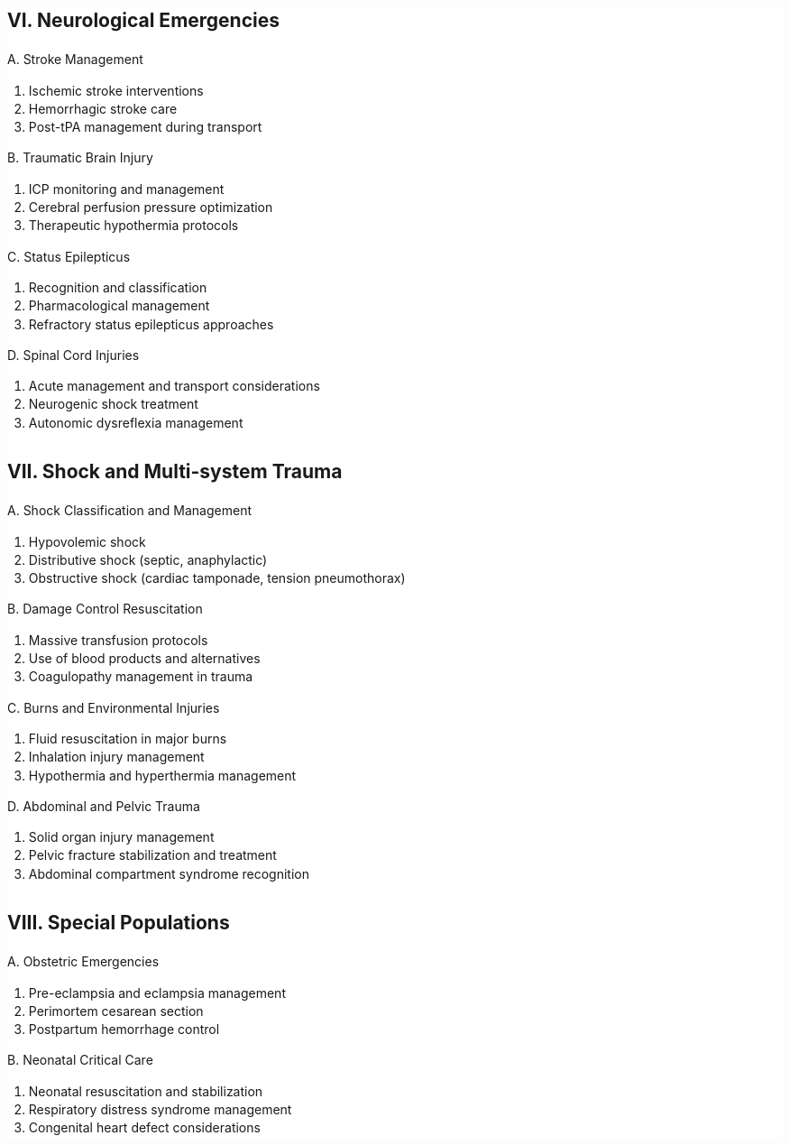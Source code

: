 ## VI. Neurological Emergencies

A. Stroke Management
   1. Ischemic stroke interventions
   2. Hemorrhagic stroke care
   3. Post-tPA management during transport

B. Traumatic Brain Injury
   1. ICP monitoring and management
   2. Cerebral perfusion pressure optimization
   3. Therapeutic hypothermia protocols

C. Status Epilepticus
   1. Recognition and classification
   2. Pharmacological management
   3. Refractory status epilepticus approaches

D. Spinal Cord Injuries
   1. Acute management and transport considerations
   2. Neurogenic shock treatment
   3. Autonomic dysreflexia management

## VII. Shock and Multi-system Trauma

A. Shock Classification and Management
   1. Hypovolemic shock
   2. Distributive shock (septic, anaphylactic)
   3. Obstructive shock (cardiac tamponade, tension pneumothorax)

B. Damage Control Resuscitation
   1. Massive transfusion protocols
   2. Use of blood products and alternatives
   3. Coagulopathy management in trauma

C. Burns and Environmental Injuries
   1. Fluid resuscitation in major burns
   2. Inhalation injury management
   3. Hypothermia and hyperthermia management

D. Abdominal and Pelvic Trauma
   1. Solid organ injury management
   2. Pelvic fracture stabilization and treatment
   3. Abdominal compartment syndrome recognition

## VIII. Special Populations

A. Obstetric Emergencies
   1. Pre-eclampsia and eclampsia management
   2. Perimortem cesarean section
   3. Postpartum hemorrhage control

B. Neonatal Critical Care
   1. Neonatal resuscitation and stabilization
   2. Respiratory distress syndrome management
   3. Congenital heart defect considerations
